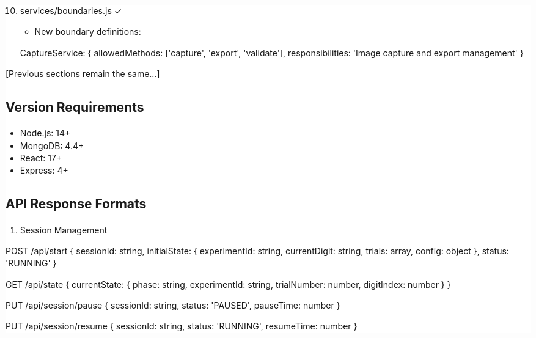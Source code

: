 
10. services/boundaries.js ✓
     - New boundary definitions:
     
     CaptureService: {
       allowedMethods: ['capture', 'export', 'validate'],
       responsibilities: 'Image capture and export management'
     }
     

[Previous sections remain the same...]

## Version Requirements
- Node.js: 14+
- MongoDB: 4.4+
- React: 17+
- Express: 4+
## API Response Formats

1. Session Management

POST /api/start
{
  sessionId: string,
  initialState: {
    experimentId: string,
    currentDigit: string,
    trials: array,
    config: object
  },
  status: 'RUNNING'
}

GET /api/state
{
  currentState: {
    phase: string,
    experimentId: string,
    trialNumber: number,
    digitIndex: number
  }
}

PUT /api/session/pause
{
  sessionId: string,
  status: 'PAUSED',
  pauseTime: number
}

PUT /api/session/resume
{
  sessionId: string,
  status: 'RUNNING',
  resumeTime: number
}
